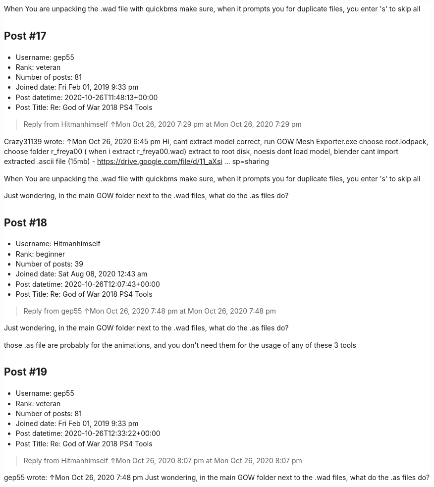 When You are unpacking the .wad file with quickbms make sure, when it prompts you for duplicate files, you enter 's' to skip all
## Post #17
- Username: gep55
- Rank: veteran
- Number of posts: 81
- Joined date: Fri Feb 01, 2019 9:33 pm
- Post datetime: 2020-10-26T11:48:13+00:00
- Post Title: Re: God of War 2018 PS4 Tools

> Reply from Hitmanhimself ↑Mon Oct 26, 2020 7:29 pm at Mon Oct 26, 2020 7:29 pm
>
> 
Crazy31139 wrote: ↑Mon Oct 26, 2020 6:45 pm
Hi, cant extract model correct, run GOW Mesh Exporter.exe choose root.lodpack, choose folder r_freya00 ( when i extract r_freya00.wad)
extract to root disk, noesis dont load model, blender cant import
extracted .ascii file (15mb) - https://drive.google.com/file/d/11_aXsi ... sp=sharing


When You are unpacking the .wad file with quickbms make sure, when it prompts you for duplicate files, you enter 's' to skip all

Just wondering, in the main GOW folder next to the .wad files, what do the .as files do?
## Post #18
- Username: Hitmanhimself
- Rank: beginner
- Number of posts: 39
- Joined date: Sat Aug 08, 2020 12:43 am
- Post datetime: 2020-10-26T12:07:43+00:00
- Post Title: Re: God of War 2018 PS4 Tools

> Reply from gep55 ↑Mon Oct 26, 2020 7:48 pm at Mon Oct 26, 2020 7:48 pm
>
> 
Just wondering, in the main GOW folder next to the .wad files, what do the .as files do?

those .as file are probably for the animations, and you don't need them for the usage of any of these 3 tools
## Post #19
- Username: gep55
- Rank: veteran
- Number of posts: 81
- Joined date: Fri Feb 01, 2019 9:33 pm
- Post datetime: 2020-10-26T12:33:22+00:00
- Post Title: Re: God of War 2018 PS4 Tools

> Reply from Hitmanhimself ↑Mon Oct 26, 2020 8:07 pm at Mon Oct 26, 2020 8:07 pm
>
> 
gep55 wrote: ↑Mon Oct 26, 2020 7:48 pm
Just wondering, in the main GOW folder next to the .wad files, what do the .as files do?
